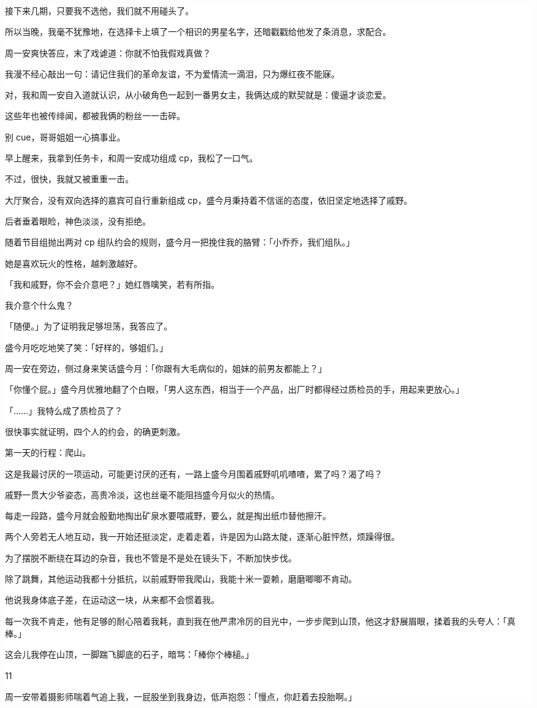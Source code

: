 接下来几期，只要我不选他，我们就不用碰头了。

所以当晚，我毫不犹豫地，在选择卡上填了一个相识的男星名字，还暗戳戳给他发了条消息，求配合。

周一安爽快答应，末了戏谑道：你就不怕我假戏真做？

我漫不经心敲出一句：请记住我们的革命友谊，不为爱情流一滴泪，只为爆红夜不能寐。

对，我和周一安自入道就认识，从小破角色一起到一番男女主，我俩达成的默契就是：傻逼才谈恋爱。

这些年也被传绯闻，都被我俩的粉丝一一击碎。

别 cue，哥哥姐姐一心搞事业。

早上醒来，我拿到任务卡，和周一安成功组成 cp，我松了一口气。

不过，很快，我就又被重重一击。

大厅聚合，没有双向选择的嘉宾可自行重新组成 cp，盛今月秉持着不信谣的态度，依旧坚定地选择了戚野。

后者垂着眼睑，神色淡淡，没有拒绝。

随着节目组抛出两对 cp 组队约会的规则，盛今月一把挽住我的胳臂：「小乔乔，我们组队。」

她是喜欢玩火的性格，越刺激越好。

「我和戚野，你不会介意吧？」她红唇噙笑，若有所指。

我介意个什么鬼？

「随便。」为了证明我足够坦荡，我答应了。

盛今月吃吃地笑了笑：「好样的，够姐们。」

周一安在旁边，侧过身来笑话盛今月：「你跟有大毛病似的，姐妹的前男友都能上？」

「你懂个屁。」盛今月优雅地翻了个白眼，「男人这东西，相当于一个产品，出厂时都得经过质检员的手，用起来更放心。」

「……」我特么成了质检员了？

很快事实就证明，四个人的约会，的确更刺激。

第一天的行程：爬山。

这是我最讨厌的一项运动，可能更讨厌的还有，一路上盛今月围着戚野叽叽喳喳，累了吗？渴了吗？

戚野一贯大少爷姿态，高贵冷淡，这也丝毫不能阻挡盛今月似火的热情。

每走一段路，盛今月就会殷勤地掏出矿泉水要喂戚野，要么，就是掏出纸巾替他擦汗。

两个人旁若无人地互动，我一开始还挺淡定，走着走着，许是因为山路太陡，逐渐心脏怦然，烦躁得很。

为了摆脱不断绕在耳边的杂音，我也不管是不是处在镜头下，不断加快步伐。

除了跳舞，其他运动我都十分抵抗，以前戚野带我爬山，我能十米一耍赖，磨磨唧唧不肯动。

他说我身体底子差，在运动这一块，从来都不会惯着我。

每一次我不肯走，他有足够的耐心陪着我耗，直到我在他严肃冷厉的目光中，一步步爬到山顶，他这才舒展眉眼，揉着我的头夸人：「真棒。」

这会儿我停在山顶，一脚踹飞脚底的石子，暗骂：「棒你个棒槌。」

11

周一安带着摄影师喘着气追上我，一屁股坐到我身边，低声抱怨：「慢点，你赶着去投胎啊。」
